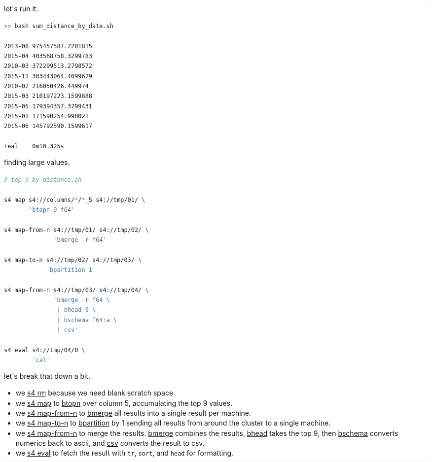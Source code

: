 let's run it.

```bash
>> bash sum_distance_by_date.sh

2013-08 975457587.2201815
2015-04 403568758.3299783
2010-03 372299513.2798572
2015-11 303443064.4099629
2010-02 216050426.449974
2015-03 210197223.1599888
2015-05 179394357.3799431
2015-01 171590254.990021
2015-06 145792590.1599617

real    0m10.325s
```

finding large values.

```bash
# top_n_by_distance.sh

s4 map s4://columns/*/*_5 s4://tmp/01/ \
       'btopn 9 f64'

s4 map-from-n s4://tmp/01/ s4://tmp/02/ \
              'bmerge -r f64'

s4 map-to-n s4://tmp/02/ s4://tmp/03/ \
            'bpartition 1'

s4 map-from-n s4://tmp/03/ s4://tmp/04/ \
              'bmerge -r f64 \
               | bhead 9 \
               | bschema f64:a \
               | csv'

s4 eval s4://tmp/04/0 \
        'cat'
```

let's break that down a bit.
- we [s4 rm](https://github.com/nathants/s4#s4-rm) because we need blank scratch space.
- we [s4 map](https://github.com/nathants/s4#s4-map) to [btopn](https://github.com/nathants/bsv#btopn) over column 5, accumulating the top 9 values.
- we [s4 map-from-n](https://github.com/nathants/s4#s4-map-from-n) to [bmerge](https://github.com/nathants/bsv#bmerge) all results into a single result per machine.
- we [s4 map-to-n](https://github.com/nathants/s4#s4-map-to-n) to [bpartition](https://github.com/nathants/bsv#bpartition) by 1 sending all results from around the cluster to a single machine.
- we [s4 map-from-n](https://github.com/nathants/s4#s4-map-from-n) to merge the results. [bmerge](https://github.com/nathants/bsv#bmerge) combines the results, [bhead](https://github.com/nathants/bsv#bhead) takes the top 9, then [bschema](https://github.com/nathants/bsv#bschema) converts numerics back to ascii, and [csv](https://github.com/nathants/bsv#csv) converts the result to csv.
- we [s4 eval](https://github.com/nathants/s4#s4-eval) to fetch the result with `tr`, `sort`, and `head` for formatting.
